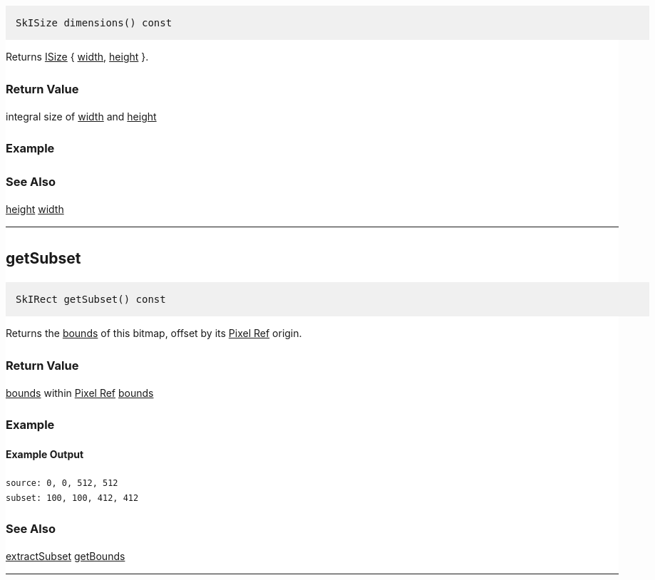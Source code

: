 <pre style="padding: 1em 1em 1em 1em;width: 62.5em; background-color: #f0f0f0">
SkISize dimensions() const
</pre>

Returns <a href="undocumented#ISize">ISize</a> { <a href="#SkBitmap_width">width</a>, <a href="#SkBitmap_height">height</a> }.

### Return Value

integral size of <a href="#SkBitmap_width">width</a> and <a href="#SkBitmap_height">height</a>

### Example

<div><fiddle-embed name="647056bcc12c27fb4413f212f33a2898"></fiddle-embed></div>

### See Also

<a href="#SkBitmap_height">height</a> <a href="#SkBitmap_width">width</a>

---

<a name="SkBitmap_getSubset"></a>
## getSubset

<pre style="padding: 1em 1em 1em 1em;width: 62.5em; background-color: #f0f0f0">
SkIRect getSubset() const
</pre>

Returns the <a href="#SkBitmap_bounds">bounds</a> of this bitmap, offset by its <a href="undocumented#Pixel_Ref">Pixel Ref</a> origin.

### Return Value

<a href="#SkBitmap_bounds">bounds</a> within <a href="undocumented#Pixel_Ref">Pixel Ref</a> <a href="#SkBitmap_bounds">bounds</a>

### Example

<div><fiddle-embed name="d6dd0b425aa550f21b938a18c2e1a981">

#### Example Output

~~~~
source: 0, 0, 512, 512
subset: 100, 100, 412, 412
~~~~

</fiddle-embed></div>

### See Also

<a href="#SkBitmap_extractSubset">extractSubset</a> <a href="#SkBitmap_getBounds">getBounds</a>

---
